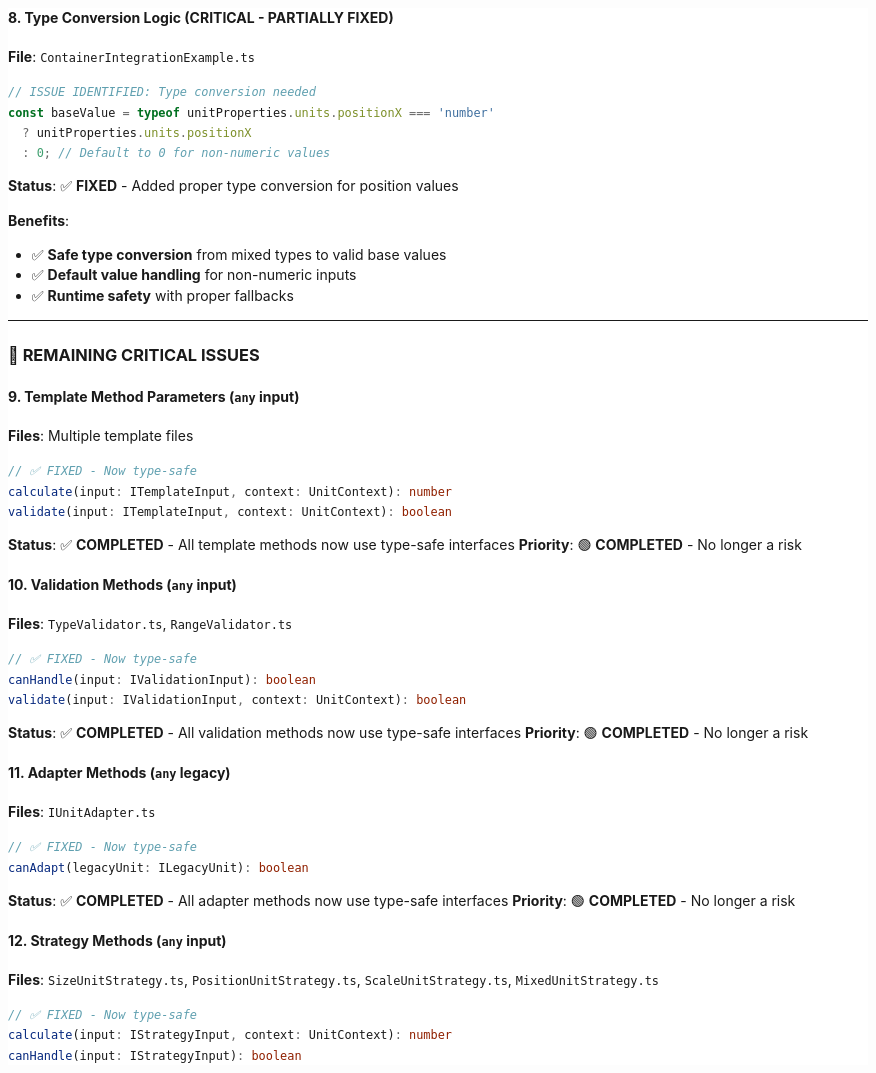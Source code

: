 #### **8. Type Conversion Logic (CRITICAL - PARTIALLY FIXED)**
**File**: `ContainerIntegrationExample.ts`
```typescript
// ISSUE IDENTIFIED: Type conversion needed
const baseValue = typeof unitProperties.units.positionX === 'number' 
  ? unitProperties.units.positionX 
  : 0; // Default to 0 for non-numeric values
```

**Status**: ✅ **FIXED** - Added proper type conversion for position values

**Benefits**:
- ✅ **Safe type conversion** from mixed types to valid base values
- ✅ **Default value handling** for non-numeric inputs
- ✅ **Runtime safety** with proper fallbacks

---

### 🚨 **REMAINING CRITICAL ISSUES**

#### **9. Template Method Parameters (`any` input)**
**Files**: Multiple template files
```typescript
// ✅ FIXED - Now type-safe
calculate(input: ITemplateInput, context: UnitContext): number
validate(input: ITemplateInput, context: UnitContext): boolean
```

**Status**: ✅ **COMPLETED** - All template methods now use type-safe interfaces
**Priority**: 🟢 **COMPLETED** - No longer a risk

#### **10. Validation Methods (`any` input)**
**Files**: `TypeValidator.ts`, `RangeValidator.ts`
```typescript
// ✅ FIXED - Now type-safe
canHandle(input: IValidationInput): boolean
validate(input: IValidationInput, context: UnitContext): boolean
```

**Status**: ✅ **COMPLETED** - All validation methods now use type-safe interfaces
**Priority**: 🟢 **COMPLETED** - No longer a risk

#### **11. Adapter Methods (`any` legacy)**
**Files**: `IUnitAdapter.ts`
```typescript
// ✅ FIXED - Now type-safe
canAdapt(legacyUnit: ILegacyUnit): boolean
```

**Status**: ✅ **COMPLETED** - All adapter methods now use type-safe interfaces
**Priority**: 🟢 **COMPLETED** - No longer a risk

#### **12. Strategy Methods (`any` input)**
**Files**: `SizeUnitStrategy.ts`, `PositionUnitStrategy.ts`, `ScaleUnitStrategy.ts`, `MixedUnitStrategy.ts`
```typescript
// ✅ FIXED - Now type-safe
calculate(input: IStrategyInput, context: UnitContext): number
canHandle(input: IStrategyInput): boolean
```
